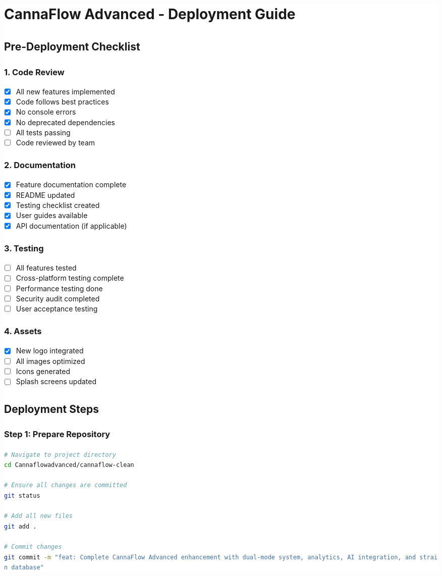 # CannaFlow Advanced - Deployment Guide

## Pre-Deployment Checklist

### 1. Code Review
- [x] All new features implemented
- [x] Code follows best practices
- [x] No console errors
- [x] No deprecated dependencies
- [ ] All tests passing
- [ ] Code reviewed by team

### 2. Documentation
- [x] Feature documentation complete
- [x] README updated
- [x] Testing checklist created
- [x] User guides available
- [x] API documentation (if applicable)

### 3. Testing
- [ ] All features tested
- [ ] Cross-platform testing complete
- [ ] Performance testing done
- [ ] Security audit completed
- [ ] User acceptance testing

### 4. Assets
- [x] New logo integrated
- [ ] All images optimized
- [ ] Icons generated
- [ ] Splash screens updated

## Deployment Steps

### Step 1: Prepare Repository

```bash
# Navigate to project directory
cd Cannaflowadvanced/cannaflow-clean

# Ensure all changes are committed
git status

# Add all new files
git add .

# Commit changes
git commit -m "feat: Complete CannaFlow Advanced enhancement with dual-mode system, analytics, AI integration, and strain database"
```
